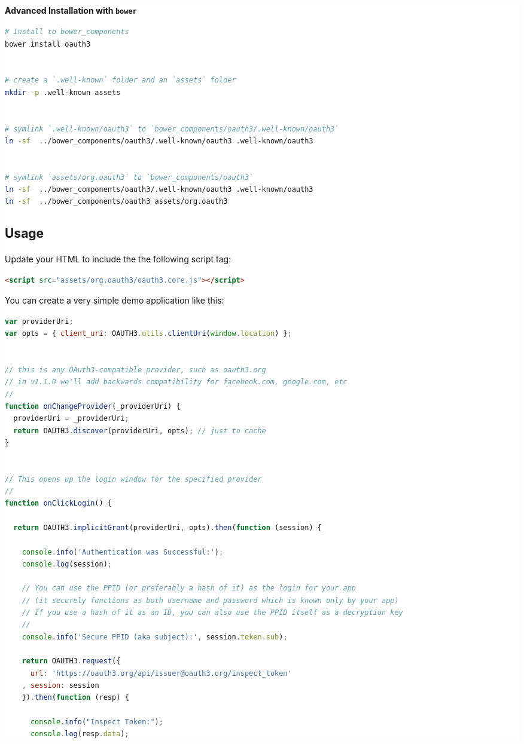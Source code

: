 **Advanced Installation with `bower`**

```bash
# Install to bower_components
bower install oauth3


# create a `.well-known` folder and an `assets` folder
mkdir -p .well-known assets


# symlink `.well-known/oauth3` to `bower_components/oauth3/.well-known/oauth3`
ln -sf  ../bower_components/oauth3/.well-known/oauth3 .well-known/oauth3


# symlink `assets/org.oauth3` to `bower_components/oauth3`
ln -sf  ../bower_components/oauth3/.well-known/oauth3 .well-known/oauth3
ln -sf  ../bower_components/oauth3 assets/org.oauth3
```

Usage
-----

Update your HTML to include the the following script tag:

```html
<script src="assets/org.oauth3/oauth3.core.js"></script>
```

You can create a very simple demo application like this:

```javascript
var providerUri;
var opts = { client_uri: OAUTH3.utils.clientUri(window.location) };


// this is any OAuth3-compatible provider, such as oauth3.org
// in v1.1.0 we'll add backwards compatibility for facebook.com, google.com, etc
//
function onChangeProvider(_providerUri) {
  providerUri = _providerUri;
  return OAUTH3.discover(providerUri, opts); // just to cache
}


// This opens up the login window for the specified provider
//
function onClickLogin() {

  return OAUTH3.implicitGrant(providerUri, opts).then(function (session) {

    console.info('Authentication was Successful:');
    console.log(session);

    // You can use the PPID (or preferably a hash of it) as the login for your app
    // (it securely functions as both username and password which is known only by your app)
    // If you use a hash of it as an ID, you can also use the PPID itself as a decryption key
    //
    console.info('Secure PPID (aka subject):', session.token.sub);

    return OAUTH3.request({
      url: 'https://oauth3.org/api/issuer@oauth3.org/inspect_token'
    , session: session
    }).then(function (resp) {

      console.info("Inspect Token:");
      console.log(resp.data);
```